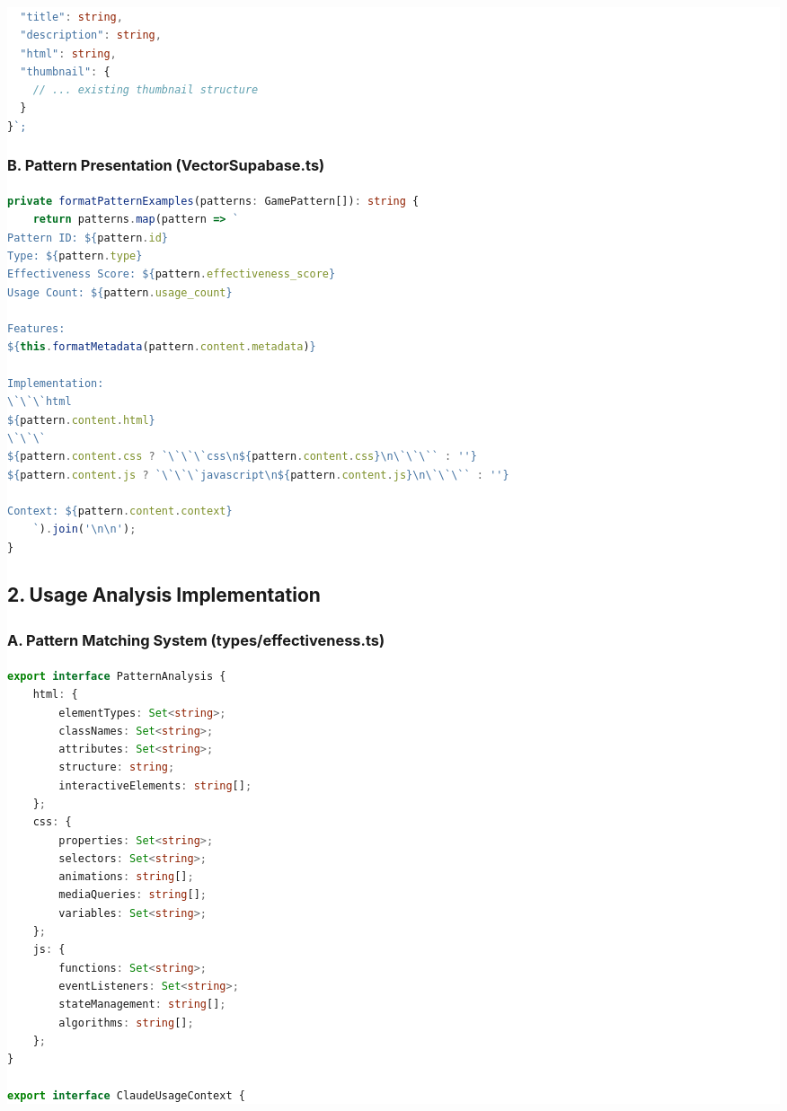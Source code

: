 ```typescript
  "title": string,
  "description": string,
  "html": string,
  "thumbnail": {
    // ... existing thumbnail structure
  }
}`;
```

### B. Pattern Presentation (VectorSupabase.ts)

```typescript
private formatPatternExamples(patterns: GamePattern[]): string {
    return patterns.map(pattern => `
Pattern ID: ${pattern.id}
Type: ${pattern.type}
Effectiveness Score: ${pattern.effectiveness_score}
Usage Count: ${pattern.usage_count}

Features:
${this.formatMetadata(pattern.content.metadata)}

Implementation:
\`\`\`html
${pattern.content.html}
\`\`\`
${pattern.content.css ? `\`\`\`css\n${pattern.content.css}\n\`\`\`` : ''}
${pattern.content.js ? `\`\`\`javascript\n${pattern.content.js}\n\`\`\`` : ''}

Context: ${pattern.content.context}
    `).join('\n\n');
}
```

## 2. Usage Analysis Implementation

### A. Pattern Matching System (types/effectiveness.ts)

```typescript
export interface PatternAnalysis {
    html: {
        elementTypes: Set<string>;
        classNames: Set<string>;
        attributes: Set<string>;
        structure: string;
        interactiveElements: string[];
    };
    css: {
        properties: Set<string>;
        selectors: Set<string>;
        animations: string[];
        mediaQueries: string[];
        variables: Set<string>;
    };
    js: {
        functions: Set<string>;
        eventListeners: Set<string>;
        stateManagement: string[];
        algorithms: string[];
    };
}

export interface ClaudeUsageContext {
```